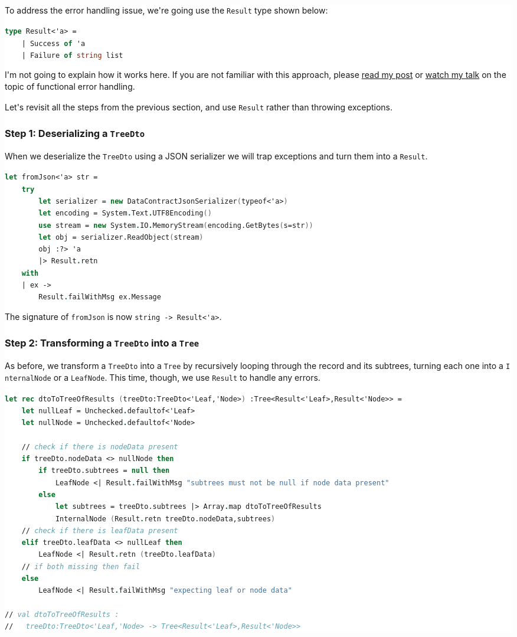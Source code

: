 To address the error handling issue, we're going use the `Result` type shown below:

```fsharp
type Result<'a> =
    | Success of 'a
    | Failure of string list
```

I'm not going to explain how it works here.
If you are not familiar with this approach, please [read my post](/posts/recipe-part2/) or [watch my talk](/rop/) on the topic of functional error handling.

Let's revisit all the steps from the previous section, and use `Result` rather than throwing exceptions.

### Step 1: Deserializing a `TreeDto`

When we deserialize the `TreeDto` using a JSON serializer we will trap exceptions and turn them into a `Result`.

```fsharp
let fromJson<'a> str =
    try
        let serializer = new DataContractJsonSerializer(typeof<'a>)
        let encoding = System.Text.UTF8Encoding()
        use stream = new System.IO.MemoryStream(encoding.GetBytes(s=str))
        let obj = serializer.ReadObject(stream)
        obj :?> 'a
        |> Result.retn
    with
    | ex ->
        Result.failWithMsg ex.Message
```

The signature of `fromJson` is now `string -> Result<'a>`.

### Step 2: Transforming a `TreeDto` into a `Tree`

As before, we transform a `TreeDto` into a `Tree` by recursively looping through the record and its subtrees, turning each one into a `InternalNode`
or a `LeafNode`. This time, though, we use `Result` to handle any errors.

```fsharp
let rec dtoToTreeOfResults (treeDto:TreeDto<'Leaf,'Node>) :Tree<Result<'Leaf>,Result<'Node>> =
    let nullLeaf = Unchecked.defaultof<'Leaf>
    let nullNode = Unchecked.defaultof<'Node>

    // check if there is nodeData present
    if treeDto.nodeData <> nullNode then
        if treeDto.subtrees = null then
            LeafNode <| Result.failWithMsg "subtrees must not be null if node data present"
        else
            let subtrees = treeDto.subtrees |> Array.map dtoToTreeOfResults
            InternalNode (Result.retn treeDto.nodeData,subtrees)
    // check if there is leafData present
    elif treeDto.leafData <> nullLeaf then
        LeafNode <| Result.retn (treeDto.leafData)
    // if both missing then fail
    else
        LeafNode <| Result.failWithMsg "expecting leaf or node data"

// val dtoToTreeOfResults :
//   treeDto:TreeDto<'Leaf,'Node> -> Tree<Result<'Leaf>,Result<'Node>>
```

